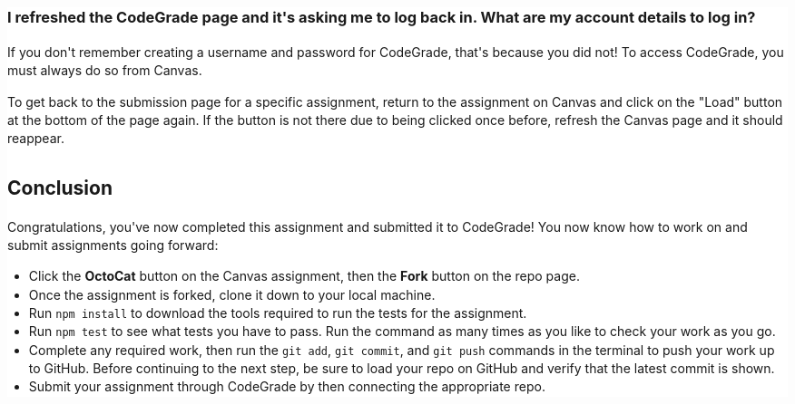 ### I refreshed the CodeGrade page and it's asking me to log back in. What are my account details to log in?

If you don't remember creating a username and password for CodeGrade, that's
because you did not! To access CodeGrade, you must always do so from Canvas.

To get back to the submission page for a specific assignment, return to the
assignment on Canvas and click on the "Load" button at the bottom of the page
again. If the button is not there due to being clicked once before, refresh the
Canvas page and it should reappear.

## Conclusion

Congratulations, you've now completed this assignment and submitted it to
CodeGrade! You now know how to work on and submit assignments going forward:

- Click the **OctoCat** button on the Canvas assignment, then the **Fork**
  button on the repo page.
- Once the assignment is forked, clone it down to your local machine.
- Run `npm install` to download the tools required to run the tests for the
  assignment.
- Run `npm test` to see what tests you have to pass. Run the command as many
  times as you like to check your work as you go.
- Complete any required work, then run the `git add`, `git commit`, and
  `git push` commands in the terminal to push your work up to GitHub. Before
  continuing to the next step, be sure to load your repo on GitHub and verify
  that the latest commit is shown.
- Submit your assignment through CodeGrade by then connecting the appropriate
  repo.
